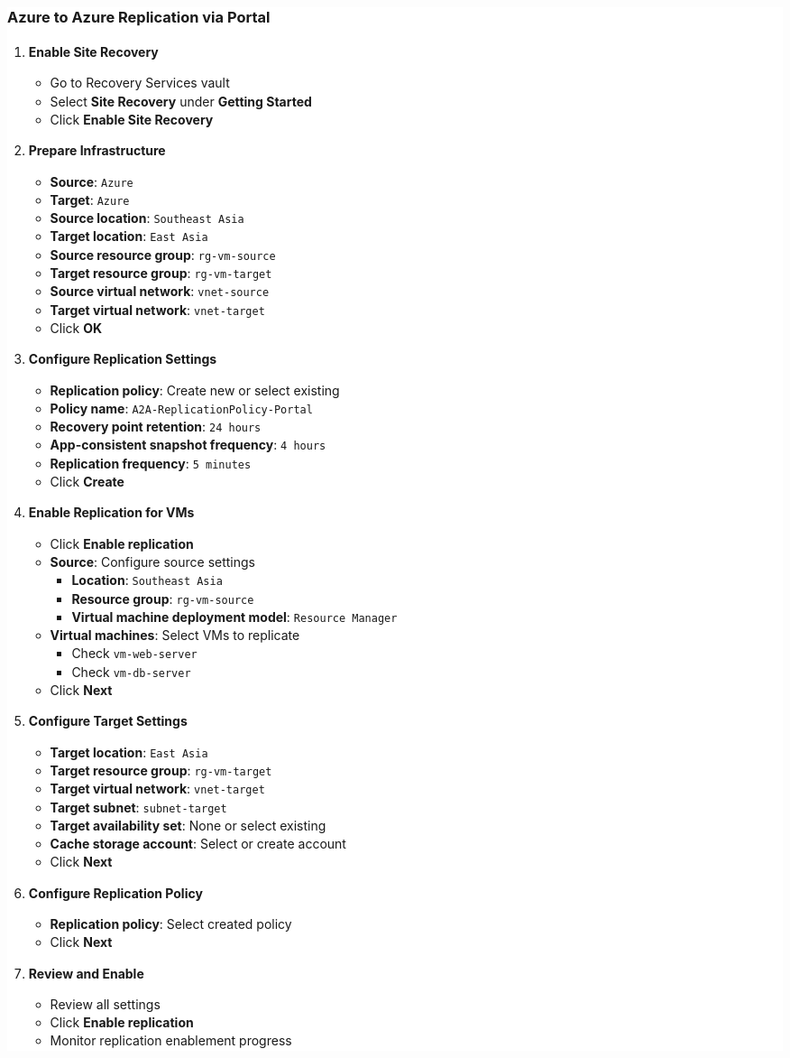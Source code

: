 ### Azure to Azure Replication via Portal

1. **Enable Site Recovery**
   - Go to Recovery Services vault
   - Select **Site Recovery** under **Getting Started**
   - Click **Enable Site Recovery**

2. **Prepare Infrastructure**
   - **Source**: `Azure`
   - **Target**: `Azure`
   - **Source location**: `Southeast Asia`
   - **Target location**: `East Asia`
   - **Source resource group**: `rg-vm-source`
   - **Target resource group**: `rg-vm-target`
   - **Source virtual network**: `vnet-source`
   - **Target virtual network**: `vnet-target`
   - Click **OK**

3. **Configure Replication Settings**
   - **Replication policy**: Create new or select existing
   - **Policy name**: `A2A-ReplicationPolicy-Portal`
   - **Recovery point retention**: `24 hours`
   - **App-consistent snapshot frequency**: `4 hours`
   - **Replication frequency**: `5 minutes`
   - Click **Create**

4. **Enable Replication for VMs**
   - Click **Enable replication**
   - **Source**: Configure source settings
     - **Location**: `Southeast Asia`
     - **Resource group**: `rg-vm-source`
     - **Virtual machine deployment model**: `Resource Manager`
   - **Virtual machines**: Select VMs to replicate
     - Check `vm-web-server`
     - Check `vm-db-server`
   - Click **Next**

5. **Configure Target Settings**
   - **Target location**: `East Asia`
   - **Target resource group**: `rg-vm-target`
   - **Target virtual network**: `vnet-target`
   - **Target subnet**: `subnet-target`
   - **Target availability set**: None or select existing
   - **Cache storage account**: Select or create account
   - Click **Next**

6. **Configure Replication Policy**
   - **Replication policy**: Select created policy
   - Click **Next**

7. **Review and Enable**
   - Review all settings
   - Click **Enable replication**
   - Monitor replication enablement progress
